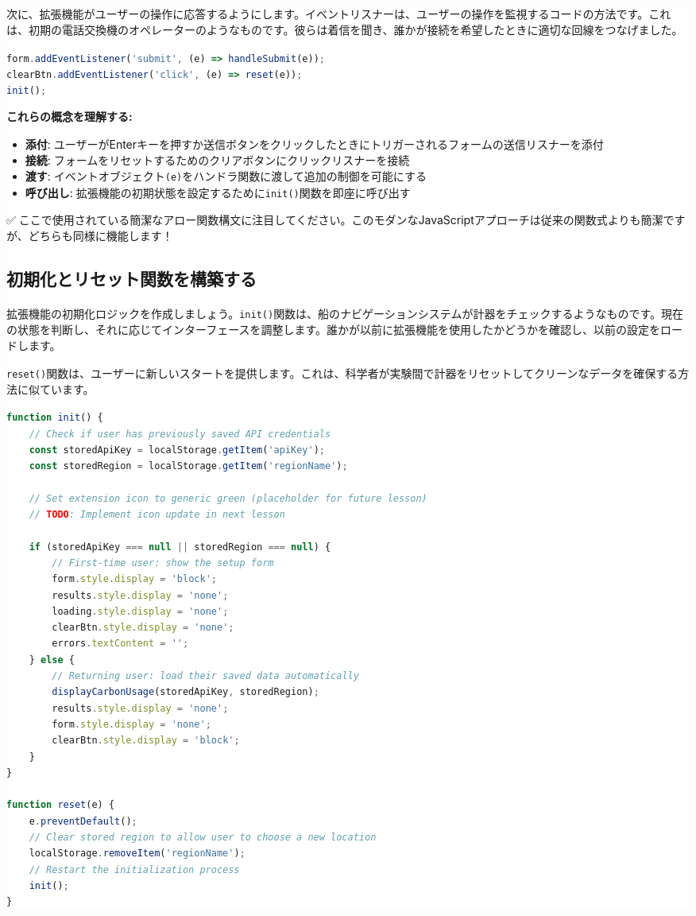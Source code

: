 次に、拡張機能がユーザーの操作に応答するようにします。イベントリスナーは、ユーザーの操作を監視するコードの方法です。これは、初期の電話交換機のオペレーターのようなものです。彼らは着信を聞き、誰かが接続を希望したときに適切な回線をつなげました。

```javascript
form.addEventListener('submit', (e) => handleSubmit(e));
clearBtn.addEventListener('click', (e) => reset(e));
init();
```

**これらの概念を理解する:**
- **添付**: ユーザーがEnterキーを押すか送信ボタンをクリックしたときにトリガーされるフォームの送信リスナーを添付
- **接続**: フォームをリセットするためのクリアボタンにクリックリスナーを接続
- **渡す**: イベントオブジェクト`(e)`をハンドラ関数に渡して追加の制御を可能にする
- **呼び出し**: 拡張機能の初期状態を設定するために`init()`関数を即座に呼び出す

✅ ここで使用されている簡潔なアロー関数構文に注目してください。このモダンなJavaScriptアプローチは従来の関数式よりも簡潔ですが、どちらも同様に機能します！

## 初期化とリセット関数を構築する

拡張機能の初期化ロジックを作成しましょう。`init()`関数は、船のナビゲーションシステムが計器をチェックするようなものです。現在の状態を判断し、それに応じてインターフェースを調整します。誰かが以前に拡張機能を使用したかどうかを確認し、以前の設定をロードします。

`reset()`関数は、ユーザーに新しいスタートを提供します。これは、科学者が実験間で計器をリセットしてクリーンなデータを確保する方法に似ています。

```javascript
function init() {
	// Check if user has previously saved API credentials
	const storedApiKey = localStorage.getItem('apiKey');
	const storedRegion = localStorage.getItem('regionName');

	// Set extension icon to generic green (placeholder for future lesson)
	// TODO: Implement icon update in next lesson

	if (storedApiKey === null || storedRegion === null) {
		// First-time user: show the setup form
		form.style.display = 'block';
		results.style.display = 'none';
		loading.style.display = 'none';
		clearBtn.style.display = 'none';
		errors.textContent = '';
	} else {
		// Returning user: load their saved data automatically
		displayCarbonUsage(storedApiKey, storedRegion);
		results.style.display = 'none';
		form.style.display = 'none';
		clearBtn.style.display = 'block';
	}
}

function reset(e) {
	e.preventDefault();
	// Clear stored region to allow user to choose a new location
	localStorage.removeItem('regionName');
	// Restart the initialization process
	init();
}
```
